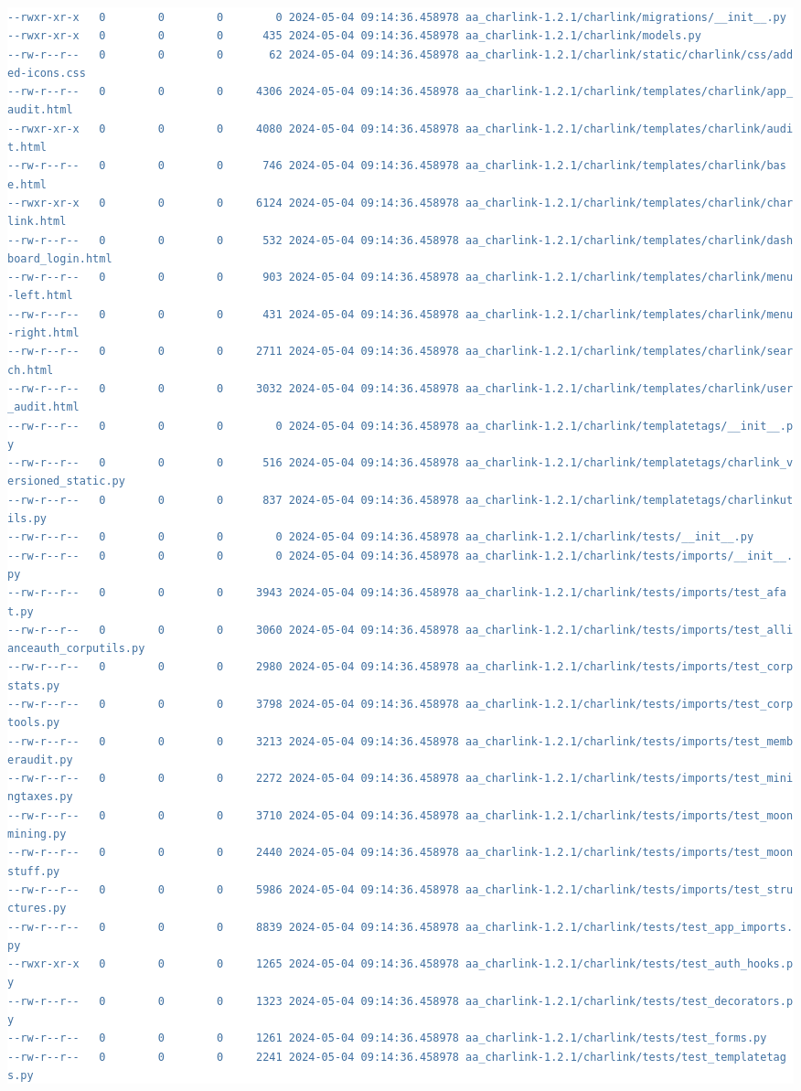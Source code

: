 ```diff
--rwxr-xr-x   0        0        0        0 2024-05-04 09:14:36.458978 aa_charlink-1.2.1/charlink/migrations/__init__.py
--rwxr-xr-x   0        0        0      435 2024-05-04 09:14:36.458978 aa_charlink-1.2.1/charlink/models.py
--rw-r--r--   0        0        0       62 2024-05-04 09:14:36.458978 aa_charlink-1.2.1/charlink/static/charlink/css/added-icons.css
--rw-r--r--   0        0        0     4306 2024-05-04 09:14:36.458978 aa_charlink-1.2.1/charlink/templates/charlink/app_audit.html
--rwxr-xr-x   0        0        0     4080 2024-05-04 09:14:36.458978 aa_charlink-1.2.1/charlink/templates/charlink/audit.html
--rw-r--r--   0        0        0      746 2024-05-04 09:14:36.458978 aa_charlink-1.2.1/charlink/templates/charlink/base.html
--rwxr-xr-x   0        0        0     6124 2024-05-04 09:14:36.458978 aa_charlink-1.2.1/charlink/templates/charlink/charlink.html
--rw-r--r--   0        0        0      532 2024-05-04 09:14:36.458978 aa_charlink-1.2.1/charlink/templates/charlink/dashboard_login.html
--rw-r--r--   0        0        0      903 2024-05-04 09:14:36.458978 aa_charlink-1.2.1/charlink/templates/charlink/menu-left.html
--rw-r--r--   0        0        0      431 2024-05-04 09:14:36.458978 aa_charlink-1.2.1/charlink/templates/charlink/menu-right.html
--rw-r--r--   0        0        0     2711 2024-05-04 09:14:36.458978 aa_charlink-1.2.1/charlink/templates/charlink/search.html
--rw-r--r--   0        0        0     3032 2024-05-04 09:14:36.458978 aa_charlink-1.2.1/charlink/templates/charlink/user_audit.html
--rw-r--r--   0        0        0        0 2024-05-04 09:14:36.458978 aa_charlink-1.2.1/charlink/templatetags/__init__.py
--rw-r--r--   0        0        0      516 2024-05-04 09:14:36.458978 aa_charlink-1.2.1/charlink/templatetags/charlink_versioned_static.py
--rw-r--r--   0        0        0      837 2024-05-04 09:14:36.458978 aa_charlink-1.2.1/charlink/templatetags/charlinkutils.py
--rw-r--r--   0        0        0        0 2024-05-04 09:14:36.458978 aa_charlink-1.2.1/charlink/tests/__init__.py
--rw-r--r--   0        0        0        0 2024-05-04 09:14:36.458978 aa_charlink-1.2.1/charlink/tests/imports/__init__.py
--rw-r--r--   0        0        0     3943 2024-05-04 09:14:36.458978 aa_charlink-1.2.1/charlink/tests/imports/test_afat.py
--rw-r--r--   0        0        0     3060 2024-05-04 09:14:36.458978 aa_charlink-1.2.1/charlink/tests/imports/test_allianceauth_corputils.py
--rw-r--r--   0        0        0     2980 2024-05-04 09:14:36.458978 aa_charlink-1.2.1/charlink/tests/imports/test_corpstats.py
--rw-r--r--   0        0        0     3798 2024-05-04 09:14:36.458978 aa_charlink-1.2.1/charlink/tests/imports/test_corptools.py
--rw-r--r--   0        0        0     3213 2024-05-04 09:14:36.458978 aa_charlink-1.2.1/charlink/tests/imports/test_memberaudit.py
--rw-r--r--   0        0        0     2272 2024-05-04 09:14:36.458978 aa_charlink-1.2.1/charlink/tests/imports/test_miningtaxes.py
--rw-r--r--   0        0        0     3710 2024-05-04 09:14:36.458978 aa_charlink-1.2.1/charlink/tests/imports/test_moonmining.py
--rw-r--r--   0        0        0     2440 2024-05-04 09:14:36.458978 aa_charlink-1.2.1/charlink/tests/imports/test_moonstuff.py
--rw-r--r--   0        0        0     5986 2024-05-04 09:14:36.458978 aa_charlink-1.2.1/charlink/tests/imports/test_structures.py
--rw-r--r--   0        0        0     8839 2024-05-04 09:14:36.458978 aa_charlink-1.2.1/charlink/tests/test_app_imports.py
--rwxr-xr-x   0        0        0     1265 2024-05-04 09:14:36.458978 aa_charlink-1.2.1/charlink/tests/test_auth_hooks.py
--rw-r--r--   0        0        0     1323 2024-05-04 09:14:36.458978 aa_charlink-1.2.1/charlink/tests/test_decorators.py
--rw-r--r--   0        0        0     1261 2024-05-04 09:14:36.458978 aa_charlink-1.2.1/charlink/tests/test_forms.py
--rw-r--r--   0        0        0     2241 2024-05-04 09:14:36.458978 aa_charlink-1.2.1/charlink/tests/test_templatetags.py
```